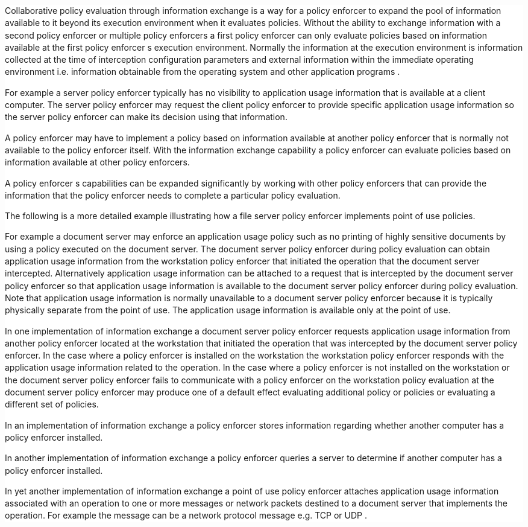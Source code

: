Collaborative policy evaluation through information exchange is a way for a policy enforcer to expand the pool of information available to it beyond its execution environment when it evaluates policies. Without the ability to exchange information with a second policy enforcer or multiple policy enforcers a first policy enforcer can only evaluate policies based on information available at the first policy enforcer s execution environment. Normally the information at the execution environment is information collected at the time of interception configuration parameters and external information within the immediate operating environment i.e. information obtainable from the operating system and other application programs .

For example a server policy enforcer typically has no visibility to application usage information that is available at a client computer. The server policy enforcer may request the client policy enforcer to provide specific application usage information so the server policy enforcer can make its decision using that information.

A policy enforcer may have to implement a policy based on information available at another policy enforcer that is normally not available to the policy enforcer itself. With the information exchange capability a policy enforcer can evaluate policies based on information available at other policy enforcers.

A policy enforcer s capabilities can be expanded significantly by working with other policy enforcers that can provide the information that the policy enforcer needs to complete a particular policy evaluation.

The following is a more detailed example illustrating how a file server policy enforcer implements point of use policies.

For example a document server may enforce an application usage policy such as no printing of highly sensitive documents by using a policy executed on the document server. The document server policy enforcer during policy evaluation can obtain application usage information from the workstation policy enforcer that initiated the operation that the document server intercepted. Alternatively application usage information can be attached to a request that is intercepted by the document server policy enforcer so that application usage information is available to the document server policy enforcer during policy evaluation. Note that application usage information is normally unavailable to a document server policy enforcer because it is typically physically separate from the point of use. The application usage information is available only at the point of use.

In one implementation of information exchange a document server policy enforcer requests application usage information from another policy enforcer located at the workstation that initiated the operation that was intercepted by the document server policy enforcer. In the case where a policy enforcer is installed on the workstation the workstation policy enforcer responds with the application usage information related to the operation. In the case where a policy enforcer is not installed on the workstation or the document server policy enforcer fails to communicate with a policy enforcer on the workstation policy evaluation at the document server policy enforcer may produce one of a default effect evaluating additional policy or policies or evaluating a different set of policies.

In an implementation of information exchange a policy enforcer stores information regarding whether another computer has a policy enforcer installed.

In another implementation of information exchange a policy enforcer queries a server to determine if another computer has a policy enforcer installed.

In yet another implementation of information exchange a point of use policy enforcer attaches application usage information associated with an operation to one or more messages or network packets destined to a document server that implements the operation. For example the message can be a network protocol message e.g. TCP or UDP .
